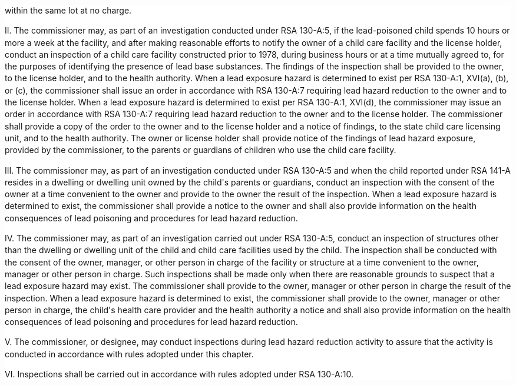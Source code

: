 within the same lot at no charge.
                                             
 II. The commissioner may, as part of an investigation conducted
under RSA 130-A:5, if the lead-poisoned child spends 10 hours or more a
week at the facility, and after making reasonable efforts to notify the
owner of a child care facility and the license holder, conduct an
inspection of a child care facility constructed prior to 1978, during
business hours or at a time mutually agreed to, for the purposes of
identifying the presence of lead base substances. The findings of the
inspection shall be provided to the owner, to the license holder, and to
the health authority. When a lead exposure hazard is determined to exist
per RSA 130-A:1, XVI(a), (b), or (c), the commissioner shall issue an
order in accordance with RSA 130-A:7 requiring lead hazard reduction to
the owner and to the license holder. When a lead exposure hazard is
determined to exist per RSA 130-A:1, XVI(d), the commissioner may issue
an order in accordance with RSA 130-A:7 requiring lead hazard reduction
to the owner and to the license holder. The commissioner shall provide a
copy of the order to the owner and to the license holder and a notice of
findings, to the state child care licensing unit, and to the health
authority. The owner or license holder shall provide notice of the
findings of lead hazard exposure, provided by the commissioner, to the
parents or guardians of children who use the child care facility.
                                             
 III. The commissioner may, as part of an investigation conducted
under RSA 130-A:5 and when the child reported under RSA 141-A resides in
a dwelling or dwelling unit owned by the child's parents or guardians,
conduct an inspection with the consent of the owner at a time convenient
to the owner and provide to the owner the result of the inspection. When
a lead exposure hazard is determined to exist, the commissioner shall
provide a notice to the owner and shall also provide information on the
health consequences of lead poisoning and procedures for lead hazard
reduction.
                                             
 IV. The commissioner may, as part of an investigation carried out
under RSA 130-A:5, conduct an inspection of structures other than the
dwelling or dwelling unit of the child and child care facilities used by
the child. The inspection shall be conducted with the consent of the
owner, manager, or other person in charge of the facility or structure
at a time convenient to the owner, manager or other person in charge.
Such inspections shall be made only when there are reasonable grounds to
suspect that a lead exposure hazard may exist. The commissioner shall
provide to the owner, manager or other person in charge the result of
the inspection. When a lead exposure hazard is determined to exist, the
commissioner shall provide to the owner, manager or other person in
charge, the child's health care provider and the health authority a
notice and shall also provide information on the health consequences of
lead poisoning and procedures for lead hazard reduction.
                                             
 V. The commissioner, or designee, may conduct inspections during
lead hazard reduction activity to assure that the activity is conducted
in accordance with rules adopted under this chapter.
                                             
 VI. Inspections shall be carried out in accordance with rules
adopted under RSA 130-A:10.

